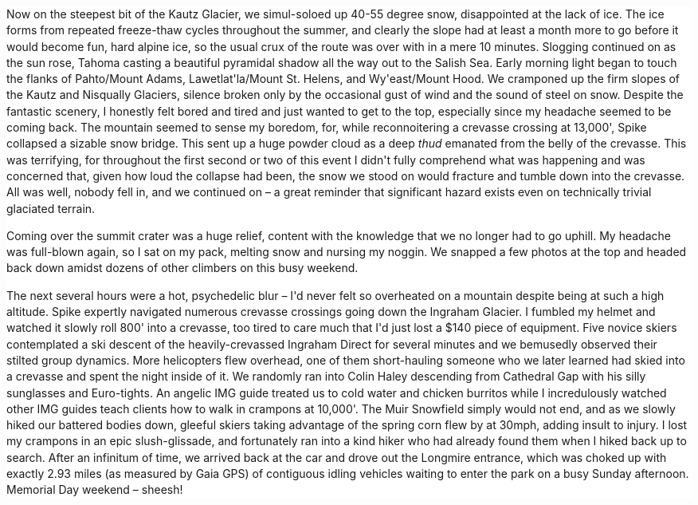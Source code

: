 Now on the steepest bit of the Kautz Glacier, we simul-soloed up 40-55 degree snow, disappointed at the lack of ice. The ice forms from repeated freeze-thaw cycles throughout the summer, and clearly the slope had at least a month more to go before it would become fun, hard alpine ice, so the usual crux of the route was over with in a mere 10 minutes. Slogging continued on as the sun rose, Tahoma casting a beautiful pyramidal shadow all the way out to the Salish Sea. Early morning light began to touch the flanks of Pahto/Mount Adams, Lawetlat'la/Mount St. Helens, and Wy'east/Mount Hood. We cramponed up the firm slopes of the Kautz and Nisqually Glaciers, silence broken only by the occasional gust of wind and the sound of steel on snow. Despite the fantastic scenery, I honestly felt bored and tired and just wanted to get to the top, especially since my headache seemed to be coming back. The mountain seemed to sense my boredom, for, while reconnoitering a crevasse crossing at 13,000', Spike collapsed a sizable snow bridge. This sent up a huge powder cloud as a deep *thud* emanated from the belly of the crevasse. This was terrifying, for throughout the first second or two of this event I didn't fully comprehend what was happening and was concerned that, given how loud the collapse had been, the snow we stood on would fracture and tumble down into the crevasse. All was well, nobody fell in, and we continued on – a great reminder that significant hazard exists even on technically trivial glaciated terrain.

Coming over the summit crater was a huge relief, content with the knowledge that we no longer had to go uphill. My headache was full-blown again, so I sat on my pack, melting snow and nursing my noggin. We snapped a few photos at the top and headed back down amidst dozens of other climbers on this busy weekend.

The next several hours were a hot, psychedelic blur – I'd never felt so overheated on a mountain despite being at such a high altitude. Spike expertly navigated numerous crevasse crossings going down the Ingraham Glacier. I fumbled my helmet and watched it slowly roll 800' into a crevasse, too tired to care much that I'd just lost a $140 piece of equipment. Five novice skiers contemplated a ski descent of the heavily-crevassed Ingraham Direct for several minutes and we bemusedly observed their stilted group dynamics. More helicopters flew overhead, one of them short-hauling someone who we later learned had skied into a crevasse and spent the night inside of it. We randomly ran into Colin Haley descending from Cathedral Gap with his silly sunglasses and Euro-tights. An angelic IMG guide treated us to cold water and chicken burritos while I incredulously watched other IMG guides teach clients how to walk in crampons at 10,000'. The Muir Snowfield simply would not end, and as we slowly hiked our battered bodies down, gleeful skiers taking advantage of the spring corn flew by at 30mph, adding insult to injury. I lost my crampons in an epic slush-glissade, and fortunately ran into a kind hiker who had already found them when I hiked back up to search. After an infinitum of time, we arrived back at the car and drove out the Longmire entrance, which was choked up with exactly 2.93 miles (as measured by Gaia GPS) of contiguous idling vehicles waiting to enter the park on a busy Sunday afternoon. Memorial Day weekend – sheesh!
